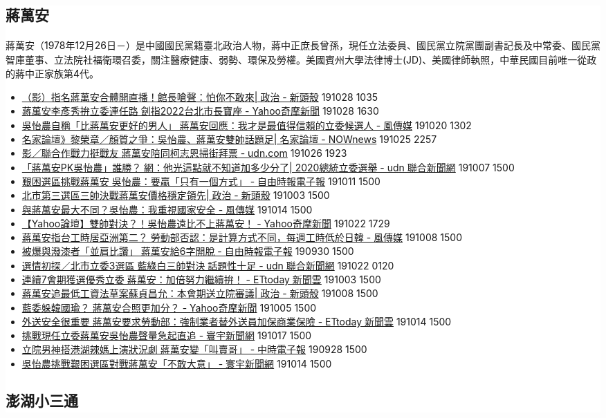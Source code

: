 ## 蔣萬安

蔣萬安（1978年12月26日－）是中國國民黨籍臺北政治人物，蔣中正庶長曾孫，現任立法委員、國民黨立院黨團副書記長及中常委、國民黨智庫董事、立法院社福衛環召委，關注醫療健康、弱勢、環保及勞權。美國賓州大學法律博士(JD)、美國律師執照，中華民國目前唯一從政的蔣中正家族第4代。


- [（影）指名蔣萬安合體開直播！館長嗆聲：怕你不敢來| 政治 - 新頭殼](https://newtalk.tw/news/view/2019-10-28/317684 "（影）指名蔣萬安合體開直播！館長嗆聲：怕你不敢來| 政治 - 新頭殼") 191028 1035
- [蔣萬安李彥秀拚立委連任路 劍指2022台北市長寶座 - Yahoo奇摩新聞](https://tw.news.yahoo.com/%E8%94%A3%E8%90%AC%E5%AE%89%E6%9D%8E%E5%BD%A5%E7%A7%80%E6%8B%9A%E7%AB%8B%E5%A7%94%E9%80%A3%E4%BB%BB%E8%B7%AF-%E5%8A%8D%E6%8C%872022%E5%8F%B0%E5%8C%97%E5%B8%82%E9%95%B7%E5%AF%B6%E5%BA%A7-083000730.html "蔣萬安李彥秀拚立委連任路 劍指2022台北市長寶座 - Yahoo奇摩新聞") 191028 1630
- [吳怡農自稱「比蔣萬安更好的男人」 蔣萬安回應：我才是最值得信賴的立委候選人 - 風傳媒](https://www.storm.mg/article/1850567 "吳怡農自稱「比蔣萬安更好的男人」 蔣萬安回應：我才是最值得信賴的立委候選人 - 風傳媒") 191020 1302
- [名家論壇》黎榮章／顏質之爭：吳怡農、蔣萬安雙帥話題足| 名家論壇 - NOWnews](https://www.nownews.com/news/20191025/3714260/ "名家論壇》黎榮章／顏質之爭：吳怡農、蔣萬安雙帥話題足| 名家論壇 - NOWnews") 191025 2257
- [影／聯合作戰力挺戰友 蔣萬安陪同柯志恩掃街拜票 - udn.com](https://udn.com/news/story/7323/4127717 "影／聯合作戰力挺戰友 蔣萬安陪同柯志恩掃街拜票 - udn.com") 191026 1923
- [「蔣萬安PK吳怡農」誰勝？ 網：他光這點就不知道加多少分了| 2020總統立委選舉 - udn 聯合新聞網](https://udn.com/vote2020/story/7548/4091550 "「蔣萬安PK吳怡農」誰勝？ 網：他光這點就不知道加多少分了| 2020總統立委選舉 - udn 聯合新聞網") 191007 1500
- [艱困選區挑戰蔣萬安 吳怡農：要贏「只有一個方式」 - 自由時報電子報](https://news.ltn.com.tw/news/politics/breakingnews/2943715 "艱困選區挑戰蔣萬安 吳怡農：要贏「只有一個方式」 - 自由時報電子報") 191011 1500
- [北市第三選區三帥決戰蔣萬安價格穩定領先| 政治 - 新頭殼](https://newtalk.tw/news/view/2019-10-03/306603 "北市第三選區三帥決戰蔣萬安價格穩定領先| 政治 - 新頭殼") 191003 1500
- [與蔣萬安最大不同？吳怡農：我重視國家安全 - 風傳媒](https://www.storm.mg/article/1825241 "與蔣萬安最大不同？吳怡農：我重視國家安全 - 風傳媒") 191014 1500
- [【Yahoo論壇】雙帥對決？！吳怡農遠比不上蔣萬安！ - Yahoo奇摩新聞](https://tw.news.yahoo.com/yahoo%E8%AB%96%E5%A3%87-%E9%9B%99%E5%B8%A5%E5%B0%8D%E6%B1%BA-%E5%90%B3%E6%80%A1%E8%BE%B2%E9%81%A0%E6%AF%94%E4%B8%8D%E4%B8%8A%E8%94%A3%E8%90%AC%E5%AE%89-092934393.html "【Yahoo論壇】雙帥對決？！吳怡農遠比不上蔣萬安！ - Yahoo奇摩新聞") 191022 1729
- [蔣萬安指台工時居亞洲第二？ 勞動部否認：是計算方式不同，每週工時低於日韓 - 風傳媒](https://www.storm.mg/article/1805310 "蔣萬安指台工時居亞洲第二？ 勞動部否認：是計算方式不同，每週工時低於日韓 - 風傳媒") 191008 1500
- [被爆與潑漆者「並肩比讚」 蔣萬安給6字開脫 - 自由時報電子報](https://news.ltn.com.tw/news/politics/breakingnews/2931588 "被爆與潑漆者「並肩比讚」 蔣萬安給6字開脫 - 自由時報電子報") 190930 1500
- [選情初探／北市立委3選區 藍綠白三帥對決 話題性十足 - udn 聯合新聞網](https://udn.com/news/story/7548/4117820 "選情初探／北市立委3選區 藍綠白三帥對決 話題性十足 - udn 聯合新聞網") 191022 0120
- [連續7會期獲選優秀立委 蔣萬安：加倍努力繼續拚！ - ETtoday 新聞雲](https://www.ettoday.net/news/20191003/1548826.htm "連續7會期獲選優秀立委 蔣萬安：加倍努力繼續拚！ - ETtoday 新聞雲") 191003 1500
- [蔣萬安追最低工資法草案蘇貞昌允：本會期送立院審議| 政治 - 新頭殼](https://newtalk.tw/news/view/2019-10-08/308796 "蔣萬安追最低工資法草案蘇貞昌允：本會期送立院審議| 政治 - 新頭殼") 191008 1500
- [藍委躲韓國瑜？ 蔣萬安合照更加分？ - Yahoo奇摩新聞](https://tw.news.yahoo.com/%E8%97%8D%E5%A7%94%E8%BA%B2%E9%9F%93%E5%9C%8B%E7%91%9C-%E8%94%A3%E8%90%AC%E5%AE%89%E5%90%88%E7%85%A7%E6%9B%B4%E5%8A%A0%E5%88%86-100020243.html "藍委躲韓國瑜？ 蔣萬安合照更加分？ - Yahoo奇摩新聞") 191005 1500
- [外送安全很重要 蔣萬安要求勞動部：強制業者替外送員加保商業保險 - ETtoday 新聞雲](https://www.ettoday.net/news/20191014/1556648.htm "外送安全很重要 蔣萬安要求勞動部：強制業者替外送員加保商業保險 - ETtoday 新聞雲") 191014 1500
- [挑戰現任立委蔣萬安吳怡農聲量急起直追 - 寰宇新聞網](http://globalnewstv.com.tw/201910/84199/ "挑戰現任立委蔣萬安吳怡農聲量急起直追 - 寰宇新聞網") 191017 1500
- [立院男神搭港湖辣媽上演狀況劇 蔣萬安變「叫賣哥」 - 中時電子報](https://www.chinatimes.com/realtimenews/20190928002453-260404 "立院男神搭港湖辣媽上演狀況劇 蔣萬安變「叫賣哥」 - 中時電子報") 190928 1500
- [吳怡農挑戰艱困選區對戰蔣萬安「不敢大意」 - 寰宇新聞網](http://globalnewstv.com.tw/201910/83869/ "吳怡農挑戰艱困選區對戰蔣萬安「不敢大意」 - 寰宇新聞網") 191014 1500

## 澎湖小三通
